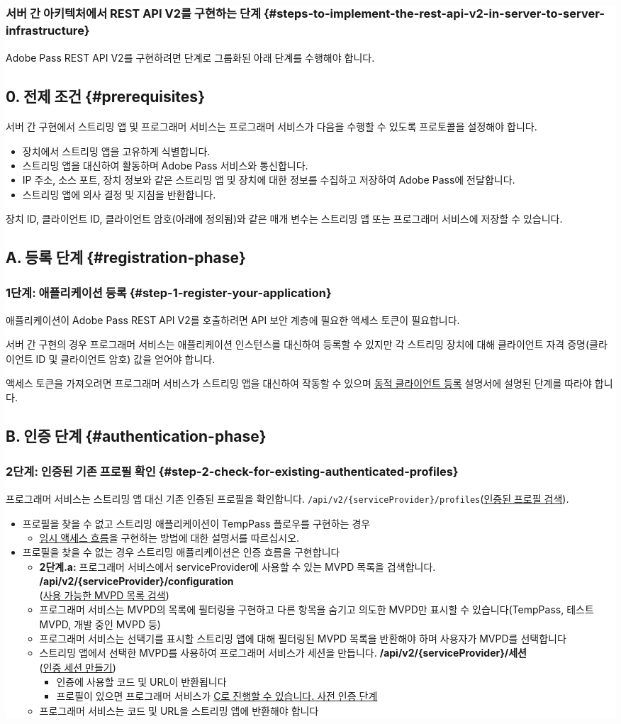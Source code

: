 ### 서버 간 아키텍처에서 REST API V2를 구현하는 단계 {#steps-to-implement-the-rest-api-v2-in-server-to-server-infrastructure}

Adobe Pass REST API V2를 구현하려면 단계로 그룹화된 아래 단계를 수행해야 합니다.

## 0. 전제 조건 {#prerequisites}

서버 간 구현에서 스트리밍 앱 및 프로그래머 서비스는 프로그래머 서비스가 다음을 수행할 수 있도록 프로토콜을 설정해야 합니다.

* 장치에서 스트리밍 앱을 고유하게 식별합니다.
* 스트리밍 앱을 대신하여 활동하며 Adobe Pass 서비스와 통신합니다.
* IP 주소, 소스 포트, 장치 정보와 같은 스트리밍 앱 및 장치에 대한 정보를 수집하고 저장하여 Adobe Pass에 전달합니다.
* 스트리밍 앱에 의사 결정 및 지침을 반환합니다.

장치 ID, 클라이언트 ID, 클라이언트 암호(아래에 정의됨)와 같은 매개 변수는 스트리밍 앱 또는 프로그래머 서비스에 저장할 수 있습니다.

## A. 등록 단계 {#registration-phase}

### 1단계: 애플리케이션 등록 {#step-1-register-your-application}

애플리케이션이 Adobe Pass REST API V2를 호출하려면 API 보안 계층에 필요한 액세스 토큰이 필요합니다.

서버 간 구현의 경우 프로그래머 서비스는 애플리케이션 인스턴스를 대신하여 등록할 수 있지만 각 스트리밍 장치에 대해 클라이언트 자격 증명(클라이언트 ID 및 클라이언트 암호) 값을 얻어야 합니다.

액세스 토큰을 가져오려면 프로그래머 서비스가 스트리밍 앱을 대신하여 작동할 수 있으며 [동적 클라이언트 등록](../../dcr-api/apis/dynamic-client-registration-apis-retrieve-access-token.md) 설명서에 설명된 단계를 따라야 합니다.

## B. 인증 단계 {#authentication-phase}

### 2단계: 인증된 기존 프로필 확인 {#step-2-check-for-existing-authenticated-profiles}

프로그래머 서비스는 스트리밍 앱 대신 기존 인증된 프로필을 확인합니다. `/api/v2/{serviceProvider}/profiles`([인증된 프로필 검색](../apis/profiles-apis/rest-api-v2-profiles-apis-retrieve-profiles.md)).

* 프로필을 찾을 수 없고 스트리밍 애플리케이션이 TempPass 플로우를 구현하는 경우
   * [임시 액세스 흐름](../flows/temporary-access-flows/rest-api-v2-access-temporary-flows.md)을 구현하는 방법에 대한 설명서를 따르십시오.
* 프로필을 찾을 수 없는 경우 스트리밍 애플리케이션은 인증 흐름을 구현합니다
   * <b>2단계.a:</b> 프로그래머 서비스에서 serviceProvider에 사용할 수 있는 MVPD 목록을 검색합니다. <b>/api/v2/{serviceProvider}/configuration</b><br>
([사용 가능한 MVPD 목록 검색](../apis/configuration-apis/rest-api-v2-configuration-apis-retrieve-configuration-for-specific-service-provider.md))
   * 프로그래머 서비스는 MVPD의 목록에 필터링을 구현하고 다른 항목을 숨기고 의도한 MVPD만 표시할 수 있습니다(TempPass, 테스트 MVPD, 개발 중인 MVPD 등)
   * 프로그래머 서비스는 선택기를 표시할 스트리밍 앱에 대해 필터링된 MVPD 목록을 반환해야 하며 사용자가 MVPD를 선택합니다
   * 스트리밍 앱에서 선택한 MVPD를 사용하여 프로그래머 서비스가 세션을 만듭니다. <b>/api/v2/{serviceProvider}/세션</b><br>
([인증 세션 만들기](../apis/sessions-apis/rest-api-v2-sessions-apis-create-authentication-session.md))<br>
      * 인증에 사용할 코드 및 URL이 반환됩니다
      * 프로필이 있으면 프로그래머 서비스가 <a href="#preauthorization-phase">C로 진행할 수 있습니다. 사전 인증 단계</a>
   * 프로그래머 서비스는 코드 및 URL을 스트리밍 앱에 반환해야 합니다
